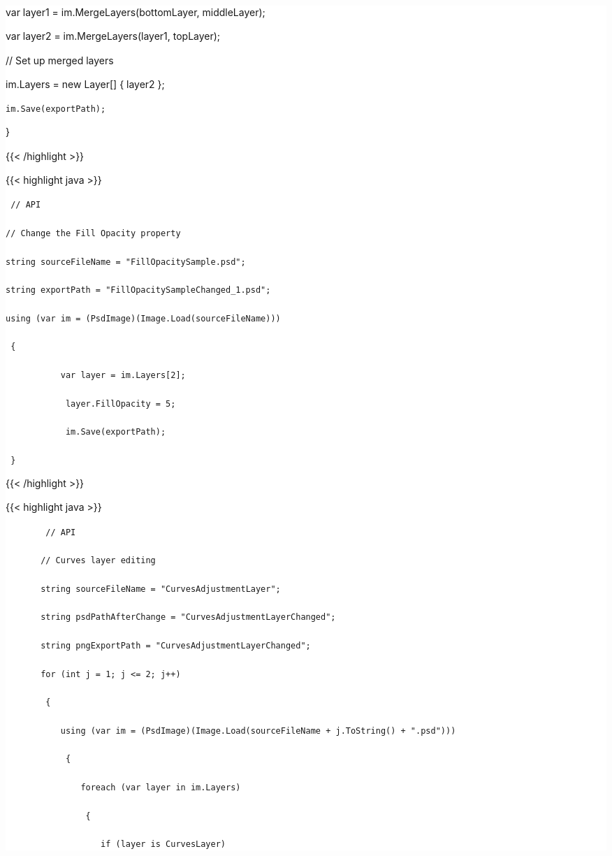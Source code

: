    var layer1 = im.MergeLayers(bottomLayer, middleLayer);

   var layer2 = im.MergeLayers(layer1, topLayer);

   // Set up merged layers

   im.Layers = new Layer[] { layer2 };

    im.Save(exportPath);     

}


{{< /highlight >}}

{{< highlight java >}}

     // API

    // Change the Fill Opacity property

    string sourceFileName = "FillOpacitySample.psd";

    string exportPath = "FillOpacitySampleChanged_1.psd";

    using (var im = (PsdImage)(Image.Load(sourceFileName)))

     {

               var layer = im.Layers[2];

                layer.FillOpacity = 5;

                im.Save(exportPath);

     }


{{< /highlight >}}

{{< highlight java >}}

            // API

           // Curves layer editing

           string sourceFileName = "CurvesAdjustmentLayer";

           string psdPathAfterChange = "CurvesAdjustmentLayerChanged";

           string pngExportPath = "CurvesAdjustmentLayerChanged";

           for (int j = 1; j <= 2; j++)

            {

               using (var im = (PsdImage)(Image.Load(sourceFileName + j.ToString() + ".psd")))

                {

                   foreach (var layer in im.Layers)

                    {

                       if (layer is CurvesLayer)

